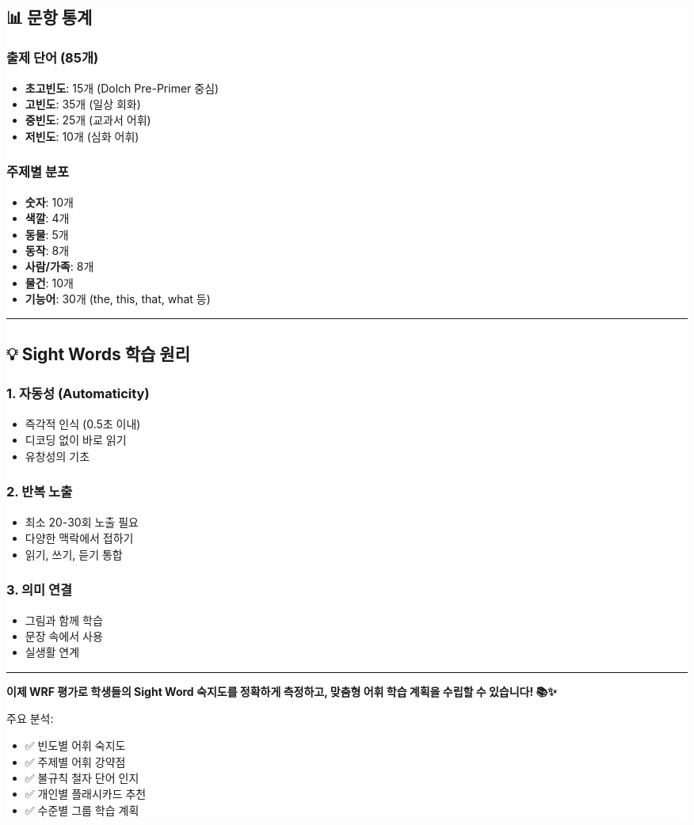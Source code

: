 
## 📊 문항 통계

### 출제 단어 (85개)
- **초고빈도**: 15개 (Dolch Pre-Primer 중심)
- **고빈도**: 35개 (일상 회화)
- **중빈도**: 25개 (교과서 어휘)
- **저빈도**: 10개 (심화 어휘)

### 주제별 분포
- **숫자**: 10개
- **색깔**: 4개
- **동물**: 5개
- **동작**: 8개
- **사람/가족**: 8개
- **물건**: 10개
- **기능어**: 30개 (the, this, that, what 등)

---

## 💡 Sight Words 학습 원리

### 1. 자동성 (Automaticity)
- 즉각적 인식 (0.5초 이내)
- 디코딩 없이 바로 읽기
- 유창성의 기초

### 2. 반복 노출
- 최소 20-30회 노출 필요
- 다양한 맥락에서 접하기
- 읽기, 쓰기, 듣기 통합

### 3. 의미 연결
- 그림과 함께 학습
- 문장 속에서 사용
- 실생활 연계

---

**이제 WRF 평가로 학생들의 Sight Word 숙지도를 정확하게 측정하고, 맞춤형 어휘 학습 계획을 수립할 수 있습니다! 📚✨**

주요 분석:
- ✅ 빈도별 어휘 숙지도
- ✅ 주제별 어휘 강약점
- ✅ 불규칙 철자 단어 인지
- ✅ 개인별 플래시카드 추천
- ✅ 수준별 그룹 학습 계획

